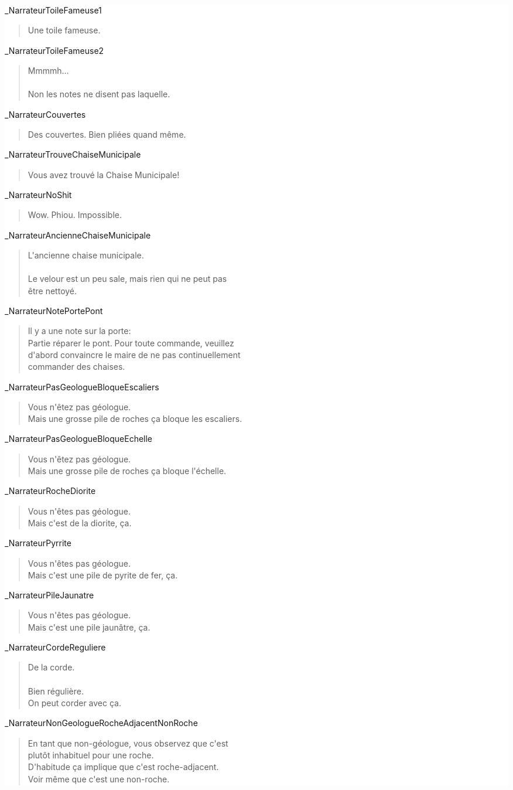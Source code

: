 _NarrateurToileFameuse1
> Une toile fameuse.

_NarrateurToileFameuse2
> Mmmmh...\
> \
> Non les notes ne disent pas laquelle.

_NarrateurCouvertes
> Des couvertes. Bien pliées quand même.

_NarrateurTrouveChaiseMunicipale
> Vous avez trouvé la Chaise Municipale!

_NarrateurNoShit
> Wow. Phiou. Impossible.

_NarrateurAncienneChaiseMunicipale
> L'ancienne chaise municipale.\
> \
> Le velour est un peu sale, mais rien qui ne peut pas\
> être nettoyé.

_NarrateurNotePortePont
> Il y a une note sur la porte:\
> Partie réparer le pont. Pour toute commande, veuillez\
> d'abord convaincre le maire de ne pas continuellement\
> commander des chaises.

_NarrateurPasGeologueBloqueEscaliers
> Vous n'êtez pas géologue.\
> Mais une grosse pile de roches ça bloque les escaliers.

_NarrateurPasGeologueBloqueEchelle
> Vous n'êtez pas géologue.\
> Mais une grosse pile de roches ça bloque l'échelle.

_NarrateurRocheDiorite
> Vous n'êtes pas géologue.\
> Mais c'est de la diorite, ça.

_NarrateurPyrrite
> Vous n'êtes pas géologue.\
> Mais c'est une pile de pyrite de fer, ça.

_NarrateurPileJaunatre
> Vous n'êtes pas géologue.\
> Mais c'est une pile jaunâtre, ça.

_NarrateurCordeReguliere
> De la corde.\
> \
> Bien régulière.\
> On peut corder avec ça.

_NarrateurNonGeologueRocheAdjacentNonRoche
> En tant que non-géologue, vous observez que c'est\
> plutôt inhabituel pour une roche.\
> D'habitude ça implique que c'est roche-adjacent.\
> Voir même que c'est une non-roche.
